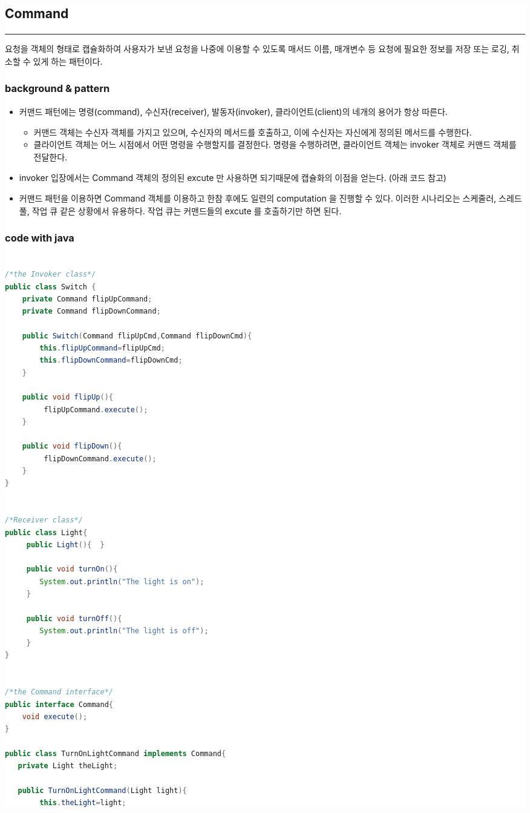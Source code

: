 ## <a name="command"></a>Command

---

요청을 객체의 형태로 캡슐화하여 사용자가 보낸 요청을 나중에 이용할 수 있도록 매서드 이름, 매개변수 등 요청에 필요한 정보를 저장 또는 로깅, 취소할 수 있게 하는 패턴이다.

### background & pattern

- 커맨드 패턴에는 명령(command), 수신자(receiver), 발동자(invoker), 클라이언트(client)의 네개의 용어가 항상 따른다. 
    - 커맨드 객체는 수신자 객체를 가지고 있으며, 수신자의 메서드를 호출하고, 이에 수신자는 자신에게 정의된 메서드를 수행한다.
    - 클라이언트 객체는 어느 시점에서 어떤 명령을 수행할지를 결정한다. 명령을 수행하려면, 클라이언트 객체는 invoker 객체로 커맨드 객체를 전달한다.

- invoker 입장에서는 Command 객체의 정의된 excute 만 사용하면 되기때문에 캡슐화의 이점을 얻는다. (아래 코드 참고) 

- 커맨드 패턴을 이용하면 Command 객체를 이용하고 한참 후에도 일련의 computation 을 진행할 수 있다. 이러한 시나리오는 스케줄러, 스레드풀, 작업 큐 같은 상황에서 유용하다. 작업 큐는 커맨드들의 excute 를 호출하기만 하면 된다.

### code with java

```java

/*the Invoker class*/
public class Switch {
    private Command flipUpCommand;
    private Command flipDownCommand;

    public Switch(Command flipUpCmd,Command flipDownCmd){
        this.flipUpCommand=flipUpCmd;
        this.flipDownCommand=flipDownCmd;
    }

    public void flipUp(){
         flipUpCommand.execute();
    }

    public void flipDown(){
         flipDownCommand.execute();
    }
}


/*Receiver class*/
public class Light{
     public Light(){  }

     public void turnOn(){
        System.out.println("The light is on");
     }

     public void turnOff(){
        System.out.println("The light is off");
     }
}


/*the Command interface*/
public interface Command{
    void execute();
}

public class TurnOnLightCommand implements Command{
   private Light theLight;

   public TurnOnLightCommand(Light light){
        this.theLight=light;
```